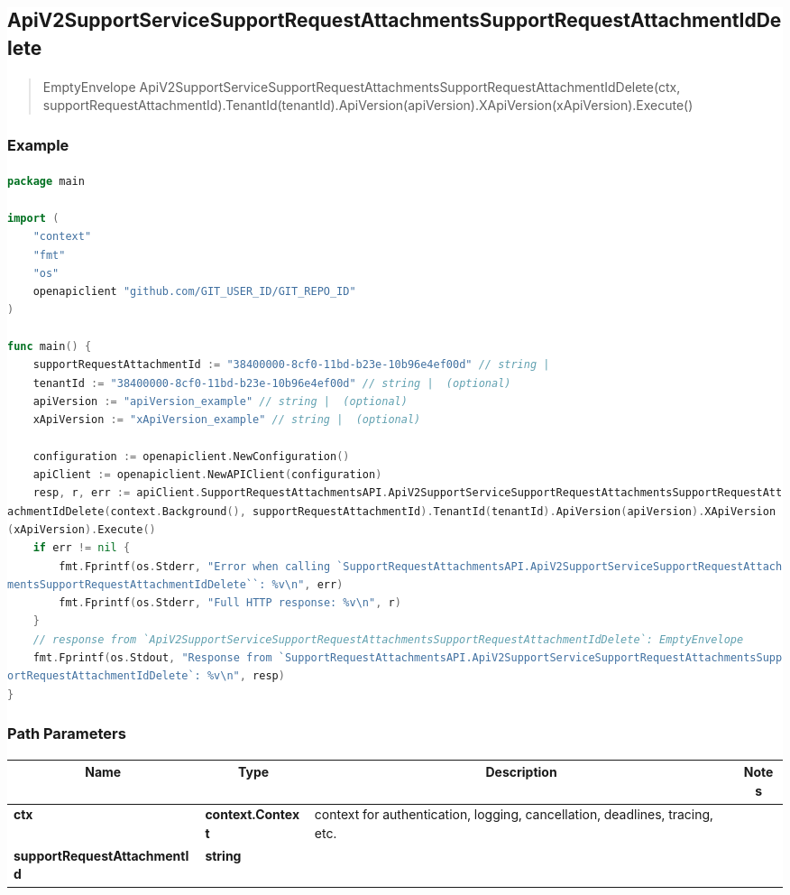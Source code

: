 ## ApiV2SupportServiceSupportRequestAttachmentsSupportRequestAttachmentIdDelete

> EmptyEnvelope ApiV2SupportServiceSupportRequestAttachmentsSupportRequestAttachmentIdDelete(ctx, supportRequestAttachmentId).TenantId(tenantId).ApiVersion(apiVersion).XApiVersion(xApiVersion).Execute()



### Example

```go
package main

import (
	"context"
	"fmt"
	"os"
	openapiclient "github.com/GIT_USER_ID/GIT_REPO_ID"
)

func main() {
	supportRequestAttachmentId := "38400000-8cf0-11bd-b23e-10b96e4ef00d" // string | 
	tenantId := "38400000-8cf0-11bd-b23e-10b96e4ef00d" // string |  (optional)
	apiVersion := "apiVersion_example" // string |  (optional)
	xApiVersion := "xApiVersion_example" // string |  (optional)

	configuration := openapiclient.NewConfiguration()
	apiClient := openapiclient.NewAPIClient(configuration)
	resp, r, err := apiClient.SupportRequestAttachmentsAPI.ApiV2SupportServiceSupportRequestAttachmentsSupportRequestAttachmentIdDelete(context.Background(), supportRequestAttachmentId).TenantId(tenantId).ApiVersion(apiVersion).XApiVersion(xApiVersion).Execute()
	if err != nil {
		fmt.Fprintf(os.Stderr, "Error when calling `SupportRequestAttachmentsAPI.ApiV2SupportServiceSupportRequestAttachmentsSupportRequestAttachmentIdDelete``: %v\n", err)
		fmt.Fprintf(os.Stderr, "Full HTTP response: %v\n", r)
	}
	// response from `ApiV2SupportServiceSupportRequestAttachmentsSupportRequestAttachmentIdDelete`: EmptyEnvelope
	fmt.Fprintf(os.Stdout, "Response from `SupportRequestAttachmentsAPI.ApiV2SupportServiceSupportRequestAttachmentsSupportRequestAttachmentIdDelete`: %v\n", resp)
}
```

### Path Parameters


Name | Type | Description  | Notes
------------- | ------------- | ------------- | -------------
**ctx** | **context.Context** | context for authentication, logging, cancellation, deadlines, tracing, etc.
**supportRequestAttachmentId** | **string** |  | 
